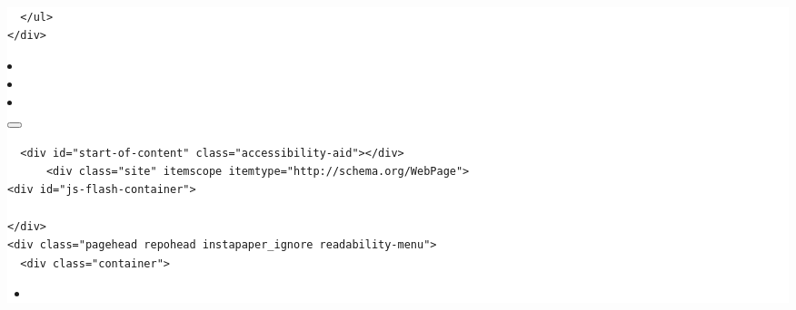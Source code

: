       </ul>
    </div>
  </li>

  <li class="header-nav-item">
      <span class="js-socket-channel js-updatable-content"
        data-channel="notification-changed:VladimirDimov"
        data-url="/notifications/header">
      <a href="/notifications" aria-label="You have unread notifications" class="header-nav-link notification-indicator tooltipped tooltipped-s" data-ga-click="Header, go to notifications, icon:unread" data-hotkey="g n">
          <span class="mail-status unread"></span>
          <span class="octicon octicon-inbox"></span>
</a>  </span>

  </li>

  <li class="header-nav-item">
    <a class="header-nav-link tooltipped tooltipped-s" href="/settings/profile" id="account_settings" aria-label="Settings" data-ga-click="Header, go to settings, icon:settings">
      <span class="octicon octicon-gear"></span>
    </a>
  </li>

  <li class="header-nav-item">
    <form accept-charset="UTF-8" action="/logout" class="logout-form" method="post"><div style="margin:0;padding:0;display:inline"><input name="utf8" type="hidden" value="&#x2713;" /><input name="authenticity_token" type="hidden" value="i5NlFWFulWO/JXyLBjnSk3wy3ZlJgTyv+GNAcINoIHnQkKAYetw+bsGc4WEt02XoHMi65BT8CaX/em5/cNBm1A==" /></div>
      <button class="header-nav-link sign-out-button tooltipped tooltipped-s" aria-label="Sign out" data-ga-click="Header, sign out, icon:logout">
        <span class="octicon octicon-sign-out"></span>
      </button>
</form>  </li>

</ul>



    
  </div>
</div>

        

        


      <div id="start-of-content" class="accessibility-aid"></div>
          <div class="site" itemscope itemtype="http://schema.org/WebPage">
    <div id="js-flash-container">
      
    </div>
    <div class="pagehead repohead instapaper_ignore readability-menu">
      <div class="container">
        
<ul class="pagehead-actions">

  <li>
      <form accept-charset="UTF-8" action="/notifications/subscribe" class="js-social-container" data-autosubmit="true" data-remote="true" method="post"><div style="margin:0;padding:0;display:inline"><input name="utf8" type="hidden" value="&#x2713;" /><input name="authenticity_token" type="hidden" value="kEaupx9I7J5EXuFfNImxRi7bARwgqJyLW/wa5Q3ayFHPY5s5b1uV/e17Dv4dH0zneLE6ccHslKVPOkwIWmSe7g==" /></div>    <input id="repository_id" name="repository_id" type="hidden" value="35606926" />
